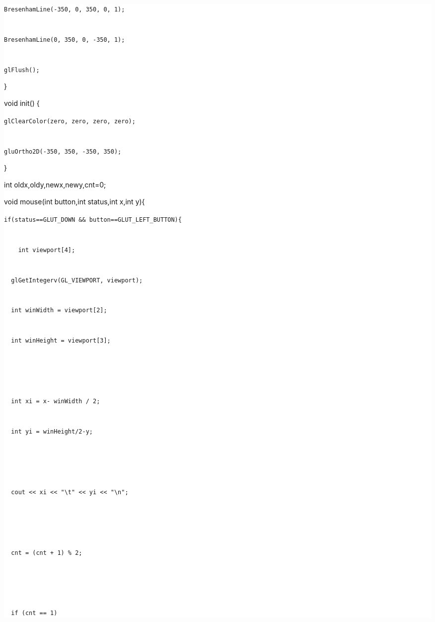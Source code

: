 
    BresenhamLine(-350, 0, 350, 0, 1);


    BresenhamLine(0, 350, 0, -350, 1);


    glFlush();


}





void init() {


    glClearColor(zero, zero, zero, zero);


    gluOrtho2D(-350, 350, -350, 350);


}


int oldx,oldy,newx,newy,cnt=0;


void mouse(int button,int status,int x,int y){





    if(status==GLUT_DOWN && button==GLUT_LEFT_BUTTON){


        int viewport[4];


      glGetIntegerv(GL_VIEWPORT, viewport);


      int winWidth = viewport[2];


      int winHeight = viewport[3];





      int xi = x- winWidth / 2;


      int yi = winHeight/2-y;





      cout << xi << "\t" << yi << "\n";





      cnt = (cnt + 1) % 2;





      if (cnt == 1)
